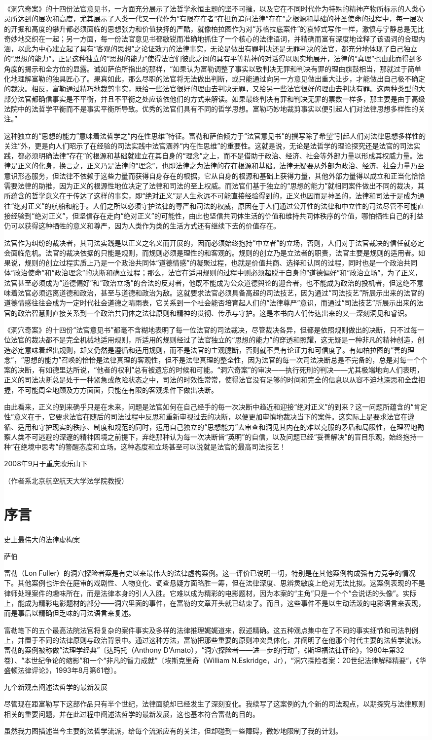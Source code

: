 《洞穴奇案》的十四份法官意见书，一方面充分展示了法哲学永恒主题的坚不可摧，以及它在不同时代作为特殊的精神产物所标示的人类心灵所达到的层次和高度，尤其展示了人类一代又一代作为“有限存在者”在担负追问法律“存在”之根源和基础的神圣使命的过程中，每一层次的开掘和高度的攀升都必须面临的思想张力和价值抉择的严酷，就像柏拉图作为对“苏格拉底案件”的哀悼式写作一样，激愤与宁静总是无比奇妙地交织在一起；另一方面，每一份法官意见书都敏锐而准确地抓住了一个核心的法律语词，并精确而富有深度地诠释了该语词的合理内涵，以此为中心建立起了具有“客观的思想”之论证效力的法律事实，无论是做出有罪判决还是无罪判决的法官，都充分地体现了自己独立的“思想的能力”。正是这种独立的“思想的能力”使得法官们彼此之间的具有平等精神的对话得以现实地展开，法律的“真理”也由此而得到多角度的揭示和全方位的显露。诚如萨伯所指出的那样，“如果认为富勒调整了事实以致判决无罪和判决有罪的理由旗鼓相当，那就过于简单化地理解富勒的独具匠心了。果真如此，那么尽职的法官将无法做出判断，或只能通过向另一方意见做出重大让步，才能做出自己极不确定的裁决。相反，富勒通过精巧地裁剪事实，既给一些法官很好的理由去判决无罪，又给另一些法官很好的理由去判决有罪。这两种类型的大部分法官都确信事实是不平衡，并且不平衡之处应该依他们的方式来解读。如果最终判决有罪和判决无罪的票数一样多，那主要是由于高级法院中的法哲学平衡而不是事实平衡所导致。优秀的法官们具有不同的哲学思想。富勒巧妙地裁剪事实以便引起人们对法律思想多样性的关注。”

这种独立的“思想的能力”意味着法哲学之“内在性思维”特征。富勒和萨伯倾力于“法官意见书”的撰写除了希望“引起人们对法律思想多样性的关注”外，更是向人们昭示了在经验的司法实践中法官涵养“内在性思维”的重要性。这就是说，无论是法哲学的理论探究还是法官的司法实践，都必须明确法律“存在”的根源和基础就建立在其自身的“理念”之上，而不是借助于政治、经济、社会等外部力量以形成其权威力量。法律是正义的化身，换言之，正义乃是法律的“理念”，也即法律之为法律的存在根源和基础。法律无疑要从外部为政治、经济、社会力量乃至意识形态服务，但法律不依赖于这些力量而获得自身存在的根据，它从自身的根源和基础上获得力量，其他外部力量得以成立和正当化恰恰需要法律的助推，因为正义的根源性地位决定了法律和司法的至上权威。而法官们基于独立的“思想的能力”就相同案件做出不同的裁决，其所蕴含的哲学意义在于传达了这样的事实，即“绝对正义”是人生永远不可能直接经验得到的，正义也因而是神圣的，法律和司法于是成为通往“绝对正义”的航船和舵手。人们之所以必须守护法律的尊严和司法的权威，原因在于人们通过公开性的法律和中立性的司法尽管不可能直接经验到“绝对正义”，但坚信存在走向“绝对正义”的可能性，由此也坚信共同体生活的价值和维持共同体秩序的价值，哪怕牺牲自己的利益仍可以获得这种牺牲的意义和尊严，因为人类作为类的生活方式还有继续下去的价值存在。

法官作为纠纷的裁决者，其司法实践是以正义之名义而开展的，因而必须始终抱持“中立者”的立场，否则，人们对于法官裁决的信任就必定会面临危机。法官的裁决依据的只能是规则，而规则必须是理性的和客观的。规则的创立乃是立法者的职责，法官主要是规则的适用者。如果说，规则的创立过程实质上乃是一个政治共同体“道德情感”的凝聚过程，也就是价值共商、选择和认同的过程，同时也是一个政治共同体“政治使命”和“政治理念”的决断和确立过程；那么，法官在适用规则的过程中则必须超脱于自身的“道德偏好”和“政治立场”，为了正义，法官甚至必须成为“道德偏好”和“政治立场”的合法的反对者，他既不能成为公众道德舆论的迎合者，也不能成为政治的投机者，但这绝不意味着法官必须远离道德和政治，甚至与道德和政治为敌。这就要求法官必须具备高超的司法技艺，因为通过“司法技艺”所展示出来的法官的道德情感往往会成为一定时代社会道德之晴雨表，它关系到一个社会能否培育起人们的“法律尊严”意识，而通过“司法技艺”所展示出来的法官的政治智慧则直接关系到一个政治共同体之法律原则和精神的贯彻、传承与守护。这是本书向人们传达出来的又一深刻洞见和睿识。

《洞穴奇案》的十四份“法官意见书”都毫不含糊地表明了每一位法官的司法裁决，尽管裁决各异，但都是依照规则做出的决断，只不过每一位法官的裁决都不是完全机械地适用规则，所适用的规则经过了法官独立的“思想的能力”的穿透和照耀，这无疑是一种非凡的精神创造，创造必定意味着超出规则，却又仍然是遵循和适用规则，而不是法官的主观臆断，否则就不具有论证力和可信度了。有如柏拉图的“善的理念”，“思想的能力”召唤的恰恰是法律真理的客观性，但不是法律真理的整全性，因为法官的每一次司法决断总是不完备的，总是对每一个个案的决断，有如德里达所说，“他者的权利”总有被遗忘的时候和可能。“洞穴奇案”的审决——执行死刑的判决——尤其极端地向人们表明，正义的司法决断总是处于一种紧急或危险状态之中，司法的时效性常常，使得法官没有足够的时间和完全的信息以从容不迫地深思和全盘把握，不可能周全地顾及方方面面，只能在有限的客观条件下做出决断。

由此看来，正义的到来确乎只是在未来，问题是法官如何在自己经手的每一次决断中趋近和迎接“绝对正义”的到来？这一问题所蕴含的“肯定性”意义在于，它要求法官在随后的司法过程中反思和重新审视过去的决断，以便更加审慎地裁决当下的案件。这实际上是要求法官在遵循、适用和守护现实的秩序、制度和规范的同时，运用自己独立的“思想能力”去审查和洞见其内在的难以克服的矛盾和局限性，在理智地勘察人类不可逃避的深邃的精神困境之前提下，弃绝那种认为每一次决断皆“英明”的自信，以及问题已经“妥善解决”的盲目乐观，始终抱持一种“在绝境中思考”的警醒态度和立场。这种态度和立场甚至可以说就是法官的最高司法技艺！

2008年9月于重庆歌乐山下

（作者系北京航空航天大学法学院教授）

# 序言

史上最伟大的法律虚构案

萨伯

富勒（Lon Fuller）的洞穴探险者案是有史以来最伟大的法律虚构案例。这一评价已说明一切，特别是在其他案例构成强有力竞争的情况下。其他案例也许会在庭审的戏剧性、人物变化、调查悬疑方面略胜一筹，但在法律深度、思辨灵敏度上绝对无法比拟。这案例表现的不是律师处理案件的趣味所在，而是法律本身的引人入胜。它难以成为精彩的电影题材，因为本案的“主角”只是一个个“会说话的头像”。实际上，能成为精彩电影题材的部分——洞穴里面的事件，在富勒的文章开头就已结束了。而且，这些事件不是以生动活泼的电影语言来表现，而是事后以精确但乏味的司法语言来复述。

富勒笔下的五个最高法院法官将复杂的案件事实及多样的法律推理娓娓道来，叙述精确。这五种观点集中在了不同的事实细节和司法判例上，并置于不同的法律原则与政治背景中。通过这种方法，富勒把那些重要的原则冲突具体化，并阐明了在他那个时代主要的法哲学流派。富勒的案例被称做“法理学经典”〔达玛托（Anthony D'Amato），“洞穴探险者——进一步的行动”，《斯坦福法律评论》，1980年第32卷〕、“本世纪争论的缩影”和一个“非凡的智力成就”〔埃斯克里奇（William N.Eskridge，Jr），“洞穴探险者案：20世纪法律解释精要”，《华盛顿法律评论》，1993年8月第61卷〕。

九个新观点阐述法哲学的最新发展

尽管现在距富勒写下这部作品只有半个世纪，法律面貌却已经发生了深刻变化。我续写了这案例的九个新的司法观点，以期探究与法律原则相关的重要问题，并在此过程中阐述法哲学的最新发展，这也基本符合富勒的目的。

虽然我力图描述当今主要的法哲学流派，给每个流派应有的关注，但却碰到一些障碍，微妙地限制了我的计划。
